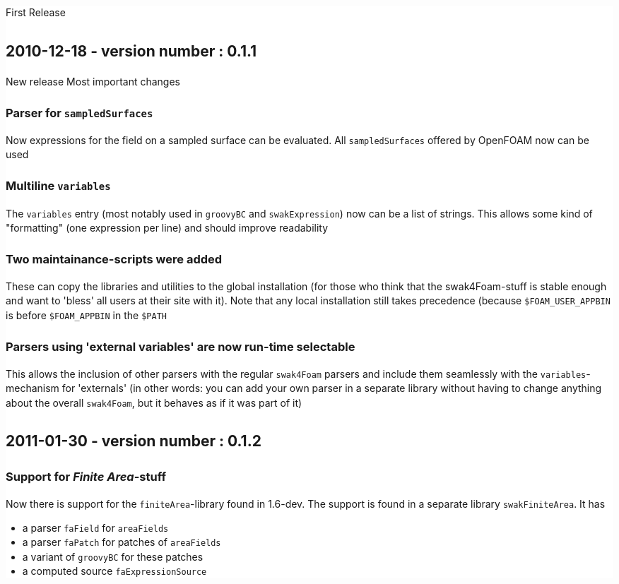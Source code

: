 First Release

## 2010-12-18 - version number : 0.1.1<a id="sec-9-2" name="sec-9-2"></a>

New release
Most important changes

### Parser for `sampledSurfaces`<a id="sec-9-2-1" name="sec-9-2-1"></a>

Now expressions for the field on a sampled surface can be
evaluated. All `sampledSurfaces` offered by OpenFOAM now can be
used

### Multiline `variables`<a id="sec-9-2-2" name="sec-9-2-2"></a>

The `variables` entry (most notably used in `groovyBC` and
`swakExpression`) now can be a list of strings. This allows some
kind of "formatting" (one expression per line) and should improve
readability

### Two maintainance-scripts were added<a id="sec-9-2-3" name="sec-9-2-3"></a>

These can copy the libraries and utilities to the global
installation (for those who think that the swak4Foam-stuff is
stable enough and want to 'bless' all users at their site with
it). Note that any local installation still takes precedence
(because `$FOAM_USER_APPBIN` is before `$FOAM_APPBIN` in the
`$PATH`

### Parsers using 'external variables' are now run-time selectable<a id="sec-9-2-4" name="sec-9-2-4"></a>

This allows the inclusion of other parsers with the regular
`swak4Foam` parsers and include them seamlessly with the
`variables`-mechanism for 'externals' (in other words: you can add
your own parser in a separate library without having to change
anything about the overall `swak4Foam`, but it behaves as if it
was part of it)

## 2011-01-30 - version number : 0.1.2<a id="sec-9-3" name="sec-9-3"></a>

### Support for *Finite Area*-stuff<a id="sec-9-3-1" name="sec-9-3-1"></a>

Now there is support for the `finiteArea`-library found in
1.6-dev. The support is found in a separate library
`swakFiniteArea`. It has
-   a parser `faField` for `areaFields`
-   a parser `faPatch` for patches of `areaFields`
-   a variant of `groovyBC` for these patches
-   a computed source `faExpressionSource`
